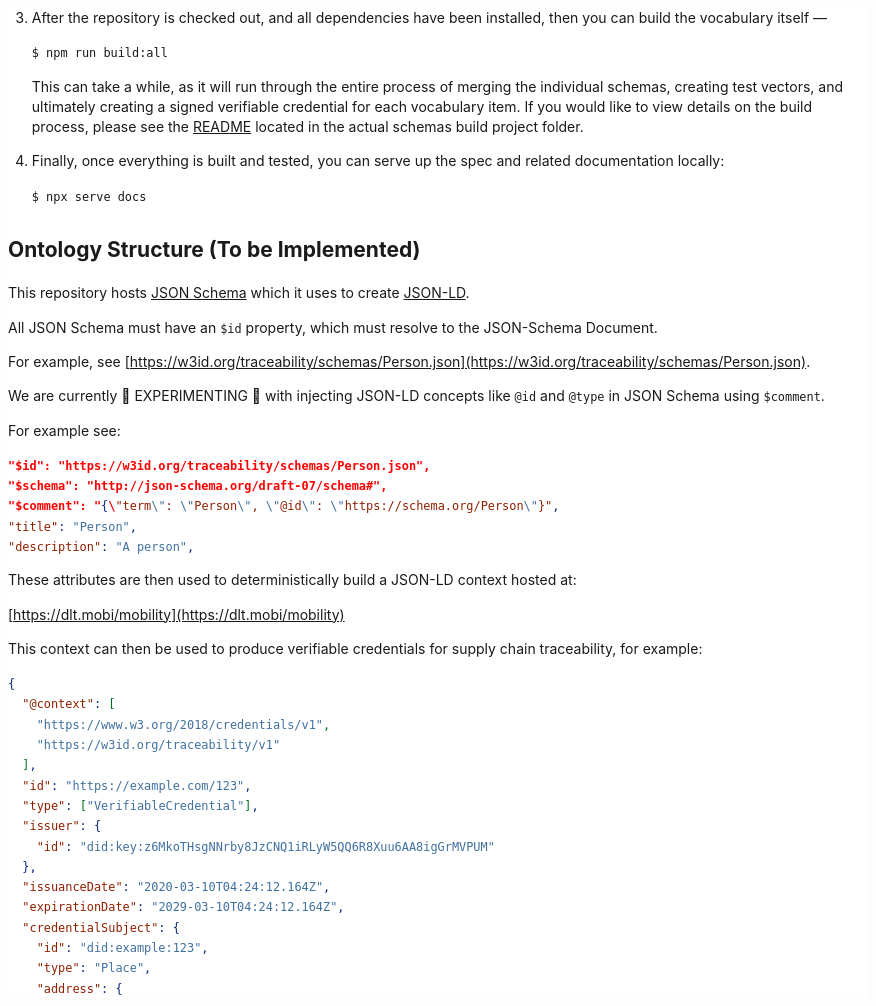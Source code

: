 3. After the repository is checked out, and all dependencies have been
   installed, then you can build the vocabulary itself —

   ```
   $ npm run build:all
   ```

   This can take a while, as it will run through the entire process of merging
   the individual schemas, creating test vectors, and ultimately creating a
   signed verifiable credential for each vocabulary item. If you would like to
   view details on the build process, please see the
   [README](https://github.com/mobi-dlt/mobi-vocab/tree/main/packages/traceability-schemas)
   located in the actual schemas build project folder.

4. Finally, once everything is built and tested, you can serve up the spec 
   and related documentation locally:

   ```
   $ npx serve docs
   ```

## Ontology Structure (To be Implemented)

This repository hosts [JSON Schema](https://json-schema.org/) which it uses 
to create [JSON-LD](https://json-ld.org/).

All JSON Schema must have an `$id` property, which must resolve to the
JSON-Schema Document.

For example, see
[https://w3id.org/traceability/schemas/Person.json](https://w3id.org/traceability/schemas/Person.json).

We are currently 🚧 EXPERIMENTING 🚧 with injecting JSON-LD concepts like `@id`
and `@type` in JSON Schema using `$comment`.

For example see:

```json
"$id": "https://w3id.org/traceability/schemas/Person.json",
"$schema": "http://json-schema.org/draft-07/schema#",
"$comment": "{\"term\": \"Person\", \"@id\": \"https://schema.org/Person\"}",
"title": "Person",
"description": "A person",
```

These attributes are then used to deterministically build a JSON-LD context 
hosted at:

[https://dlt.mobi/mobility](https://dlt.mobi/mobility)

This context can then be used to produce verifiable credentials for supply chain
traceability, for example:

```json
{
  "@context": [
    "https://www.w3.org/2018/credentials/v1",
    "https://w3id.org/traceability/v1"
  ],
  "id": "https://example.com/123",
  "type": ["VerifiableCredential"],
  "issuer": {
    "id": "did:key:z6MkoTHsgNNrby8JzCNQ1iRLyW5QQ6R8Xuu6AA8igGrMVPUM"
  },
  "issuanceDate": "2020-03-10T04:24:12.164Z",
  "expirationDate": "2029-03-10T04:24:12.164Z",
  "credentialSubject": {
    "id": "did:example:123",
    "type": "Place",
    "address": {
```